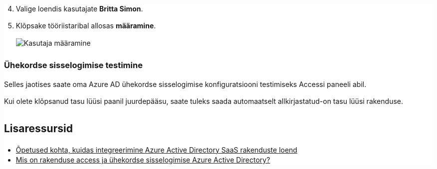 4. Valige loendis kasutajate **Britta Simon**.

5. Klõpsake tööriistaribal allosas **määramine**.

    ![Kasutaja määramine][205]


### <a name="testing-single-sign-on"></a>Ühekordse sisselogimise testimine

Selles jaotises saate oma Azure AD ühekordse sisselogimise konfiguratsiooni testimiseks Accessi paneeli abil.

Kui olete klõpsanud tasu lüüsi paanil juurdepääsu, saate tuleks saada automaatselt allkirjastatud-on tasu lüüsi rakenduse.


## <a name="additional-resources"></a>Lisaressursid

* [Õpetused kohta, kuidas integreerimine Azure Active Directory SaaS rakenduste loend](active-directory-saas-tutorial-list.md)
* [Mis on rakenduse access ja ühekordse sisselogimise Azure Active Directory?](active-directory-appssoaccess-whatis.md)




[1]: ./media/active-directory-saas-reward-gateway-tutorial/tutorial_general_01.png
[2]: ./media/active-directory-saas-reward-gateway-tutorial/tutorial_general_02.png
[3]: ./media/active-directory-saas-reward-gateway-tutorial/tutorial_general_03.png
[4]: ./media/active-directory-saas-reward-gateway-tutorial/tutorial_general_04.png

[6]: ./media/active-directory-saas-reward-gateway-tutorial/tutorial_general_05.png
[10]: ./media/active-directory-saas-reward-gateway-tutorial/tutorial_general_06.png
[11]: ./media/active-directory-saas-reward-gateway-tutorial/tutorial_general_07.png
[20]: ./media/active-directory-saas-reward-gateway-tutorial/tutorial_general_100.png

[200]: ./media/active-directory-saas-reward-gateway-tutorial/tutorial_general_200.png
[201]: ./media/active-directory-saas-reward-gateway-tutorial/tutorial_general_201.png
[203]: ./media/active-directory-saas-reward-gateway-tutorial/tutorial_general_203.png
[204]: ./media/active-directory-saas-reward-gateway-tutorial/tutorial_general_204.png
[205]: ./media/active-directory-saas-reward-gateway-tutorial/tutorial_general_205.png
